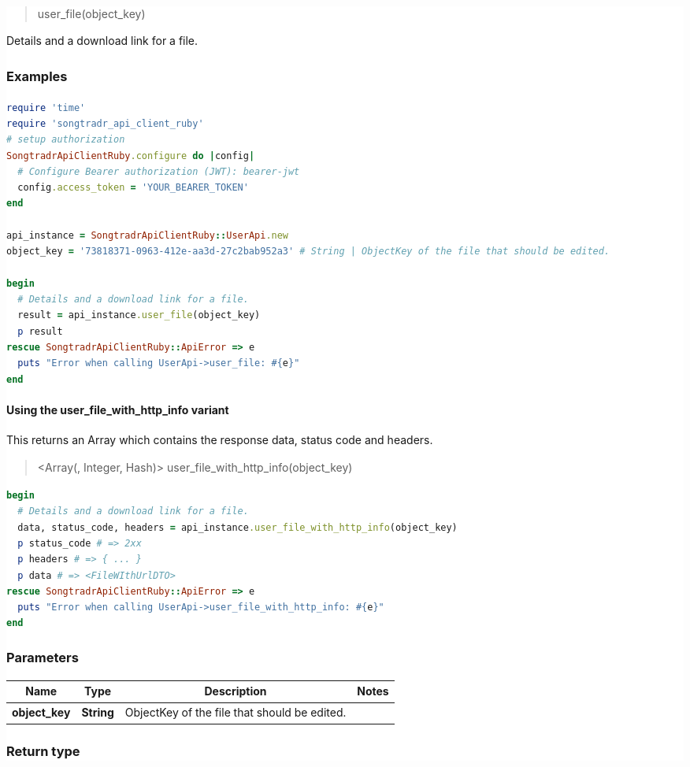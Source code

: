 > <FileWIthUrlDTO> user_file(object_key)

Details and a download link for a file.

### Examples

```ruby
require 'time'
require 'songtradr_api_client_ruby'
# setup authorization
SongtradrApiClientRuby.configure do |config|
  # Configure Bearer authorization (JWT): bearer-jwt
  config.access_token = 'YOUR_BEARER_TOKEN'
end

api_instance = SongtradrApiClientRuby::UserApi.new
object_key = '73818371-0963-412e-aa3d-27c2bab952a3' # String | ObjectKey of the file that should be edited.

begin
  # Details and a download link for a file.
  result = api_instance.user_file(object_key)
  p result
rescue SongtradrApiClientRuby::ApiError => e
  puts "Error when calling UserApi->user_file: #{e}"
end
```

#### Using the user_file_with_http_info variant

This returns an Array which contains the response data, status code and headers.

> <Array(<FileWIthUrlDTO>, Integer, Hash)> user_file_with_http_info(object_key)

```ruby
begin
  # Details and a download link for a file.
  data, status_code, headers = api_instance.user_file_with_http_info(object_key)
  p status_code # => 2xx
  p headers # => { ... }
  p data # => <FileWIthUrlDTO>
rescue SongtradrApiClientRuby::ApiError => e
  puts "Error when calling UserApi->user_file_with_http_info: #{e}"
end
```

### Parameters

| Name | Type | Description | Notes |
| ---- | ---- | ----------- | ----- |
| **object_key** | **String** | ObjectKey of the file that should be edited. |  |

### Return type
